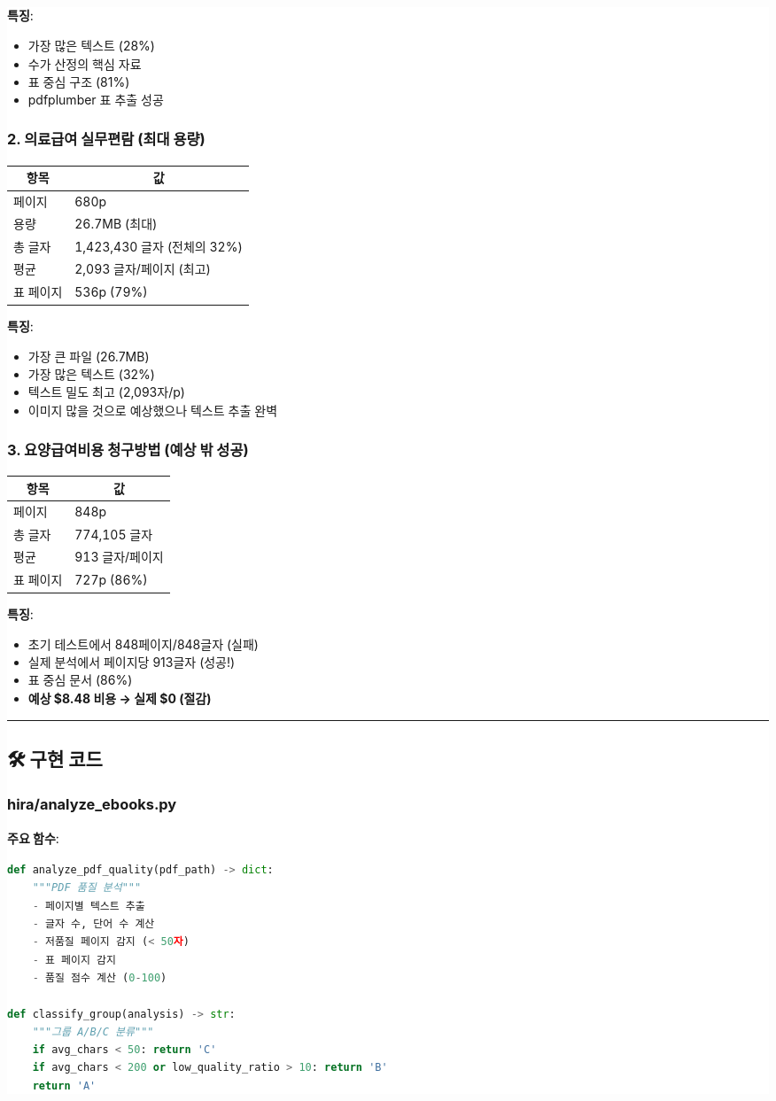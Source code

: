 **특징**:
- 가장 많은 텍스트 (28%)
- 수가 산정의 핵심 자료
- 표 중심 구조 (81%)
- pdfplumber 표 추출 성공

### 2. 의료급여 실무편람 (최대 용량)

| 항목 | 값 |
|------|-----|
| 페이지 | 680p |
| 용량 | 26.7MB (최대) |
| 총 글자 | 1,423,430 글자 (전체의 32%) |
| 평균 | 2,093 글자/페이지 (최고) |
| 표 페이지 | 536p (79%) |

**특징**:
- 가장 큰 파일 (26.7MB)
- 가장 많은 텍스트 (32%)
- 텍스트 밀도 최고 (2,093자/p)
- 이미지 많을 것으로 예상했으나 텍스트 추출 완벽

### 3. 요양급여비용 청구방법 (예상 밖 성공)

| 항목 | 값 |
|------|-----|
| 페이지 | 848p |
| 총 글자 | 774,105 글자 |
| 평균 | 913 글자/페이지 |
| 표 페이지 | 727p (86%) |

**특징**:
- 초기 테스트에서 848페이지/848글자 (실패)
- 실제 분석에서 페이지당 913글자 (성공!)
- 표 중심 문서 (86%)
- **예상 $8.48 비용 → 실제 $0 (절감)**

---

## 🛠️ 구현 코드

### hira/analyze_ebooks.py

**주요 함수**:

```python
def analyze_pdf_quality(pdf_path) -> dict:
    """PDF 품질 분석"""
    - 페이지별 텍스트 추출
    - 글자 수, 단어 수 계산
    - 저품질 페이지 감지 (< 50자)
    - 표 페이지 감지
    - 품질 점수 계산 (0-100)

def classify_group(analysis) -> str:
    """그룹 A/B/C 분류"""
    if avg_chars < 50: return 'C'
    if avg_chars < 200 or low_quality_ratio > 10: return 'B'
    return 'A'
```